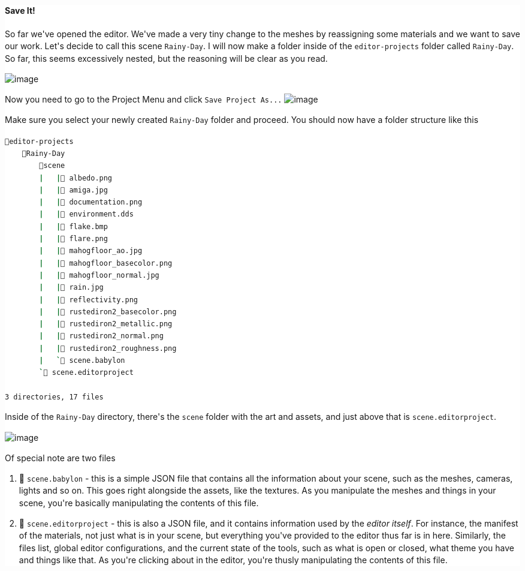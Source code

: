 #### Save It!

So far we've opened the editor. We've made a very tiny change to the meshes by reassigning some materials and we want to save our work. Let's decide to call this scene `Rainy-Day`. I will now make a folder inside of the `editor-projects` folder called `Rainy-Day`. So far, this seems excessively nested, but the reasoning will be clear as you read.

![image](https://user-images.githubusercontent.com/954596/59080066-69a9d100-88ac-11e9-8a51-19b27efe75e7.png)

Now you need to go to the Project Menu and click `Save Project As...`
![image](https://user-images.githubusercontent.com/954596/59080083-87773600-88ac-11e9-90e3-3f9ceff85fc1.png)

Make sure you select your newly created `Rainy-Day` folder and proceed. You should now have a folder structure like this

```bash
📁editor-projects
    📁Rainy-Day
        📁scene
        |   |📄 albedo.png
        |   |📄 amiga.jpg
        |   |📄 documentation.png
        |   |📄 environment.dds
        |   |📄 flake.bmp
        |   |📄 flare.png
        |   |📄 mahogfloor_ao.jpg
        |   |📄 mahogfloor_basecolor.png
        |   |📄 mahogfloor_normal.jpg
        |   |📄 rain.jpg
        |   |📄 reflectivity.png
        |   |📄 rustediron2_basecolor.png
        |   |📄 rustediron2_metallic.png
        |   |📄 rustediron2_normal.png
        |   |📄 rustediron2_roughness.png
        |   `📜 scene.babylon
        `📜 scene.editorproject

3 directories, 17 files
```

Inside of the `Rainy-Day` directory, there's the `scene` folder with the art and assets, and just above that is `scene.editorproject`.

![image](https://user-images.githubusercontent.com/954596/59080127-d1f8b280-88ac-11e9-8dd5-920a92263117.png)

Of special note are two files

1. 📜 `scene.babylon` - this is a simple JSON file that contains all the information about your scene, such as the meshes, cameras, lights and so on. This goes right alongside the assets, like the textures. As you manipulate the meshes and things in your scene, you're basically manipulating the contents of this file.

2. 📜 `scene.editorproject` - this is also a JSON file, and it contains information used by the _editor itself_. For instance, the manifest of the materials, not just what is in your scene, but everything you've provided to the editor thus far is in here. Similarly, the files list, global editor configurations, and the current state of the tools, such as what is open or closed, what theme you have and things like that. As you're clicking about in the editor, you're thusly manipulating the contents of this file.
